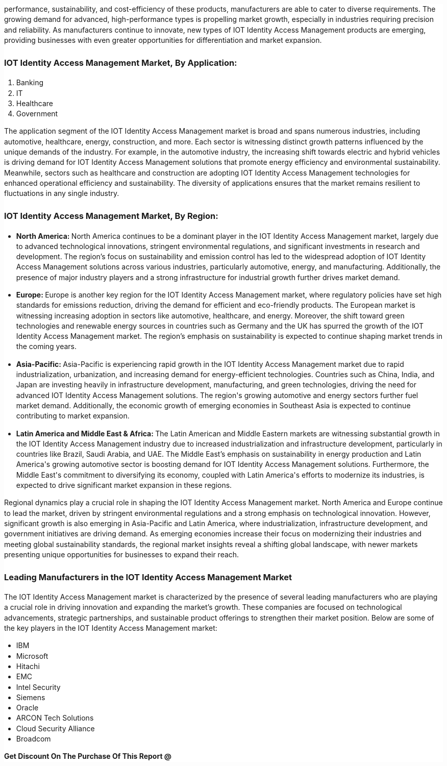performance, sustainability, and cost-efficiency of these products, manufacturers are able to cater to diverse requirements. The growing demand for advanced, high-performance types is propelling market growth, especially in industries requiring precision and reliability. As manufacturers continue to innovate, new types of IOT Identity Access Management products are emerging, providing businesses with even greater opportunities for differentiation and market expansion.</p><h3>IOT Identity Access Management Market,&nbsp;By Application:</h3><ol><li>Banking<li> IT<li> Healthcare<li> Government</li></ol><p>The application segment of the IOT Identity Access Management market is broad and spans numerous industries, including automotive, healthcare, energy, construction, and more. Each sector is witnessing distinct growth patterns influenced by the unique demands of the industry. For example, in the automotive industry, the increasing shift towards electric and hybrid vehicles is driving demand for IOT Identity Access Management solutions that promote energy efficiency and environmental sustainability. Meanwhile, sectors such as healthcare and construction are adopting IOT Identity Access Management technologies for enhanced operational efficiency and sustainability. The diversity of applications ensures that the market remains resilient to fluctuations in any single industry.</p><h3>IOT Identity Access Management Market, By Region:</h3><ul><li><p><strong>North America:&nbsp;</strong>North America continues to be a dominant player in the IOT Identity Access Management market, largely due to advanced technological innovations, stringent environmental regulations, and significant investments in research and development. The region&rsquo;s focus on sustainability and emission control has led to the widespread adoption of IOT Identity Access Management solutions across various industries, particularly automotive, energy, and manufacturing. Additionally, the presence of major industry players and a strong infrastructure for industrial growth further drives market demand.</p></li><li><p><strong><strong>Europe:&nbsp;</strong></strong>Europe is another key region for the IOT Identity Access Management market, where regulatory policies have set high standards for emissions reduction, driving the demand for efficient and eco-friendly products. The European market is witnessing increasing adoption in sectors like automotive, healthcare, and energy. Moreover, the shift toward green technologies and renewable energy sources in countries such as Germany and the UK has spurred the growth of the IOT Identity Access Management market. The region&rsquo;s emphasis on sustainability is expected to continue shaping market trends in the coming years.</p></li><li><p><strong><strong>Asia-Pacific:&nbsp;</strong></strong>Asia-Pacific is experiencing rapid growth in the IOT Identity Access Management market due to rapid industrialization, urbanization, and increasing demand for energy-efficient technologies. Countries such as China, India, and Japan are investing heavily in infrastructure development, manufacturing, and green technologies, driving the need for advanced IOT Identity Access Management solutions. The region's growing automotive and energy sectors further fuel market demand. Additionally, the economic growth of emerging economies in Southeast Asia is expected to continue contributing to market expansion.</p></li><li><p><strong><strong>Latin America and Middle East &amp; Africa:&nbsp;</strong></strong>The Latin American and Middle Eastern markets are witnessing substantial growth in the IOT Identity Access Management industry due to increased industrialization and infrastructure development, particularly in countries like Brazil, Saudi Arabia, and UAE. The Middle East&rsquo;s emphasis on sustainability in energy production and Latin America's growing automotive sector is boosting demand for IOT Identity Access Management solutions. Furthermore, the Middle East's commitment to diversifying its economy, coupled with Latin America's efforts to modernize its industries, is expected to drive significant market expansion in these regions.</p></li></ul><p>Regional dynamics play a crucial role in shaping the IOT Identity Access Management market. North America and Europe continue to lead the market, driven by stringent environmental regulations and a strong emphasis on technological innovation. However, significant growth is also emerging in Asia-Pacific and Latin America, where industrialization, infrastructure development, and government initiatives are driving demand. As emerging economies increase their focus on modernizing their industries and meeting global sustainability standards, the regional market insights reveal a shifting global landscape, with newer markets presenting unique opportunities for businesses to expand their reach.</p><h3><strong>Leading Manufacturers in the IOT Identity Access Management Market</strong></h3><p>The IOT Identity Access Management market is characterized by the presence of several leading manufacturers who are playing a crucial role in driving innovation and expanding the market&rsquo;s growth. These companies are focused on technological advancements, strategic partnerships, and sustainable product offerings to strengthen their market position. Below are some of the key players in the IOT Identity Access Management market:</p></div><div class="article-main__content" data-test-id="publishing-text-block"><ul><li><span class="">IBM<li>Microsoft<li>Hitachi<li>EMC<li>Intel Security<li>Siemens<li>Oracle<li>ARCON Tech Solutions<li>Cloud Security Alliance<li>Broadcom</span></li></ul></div><div class="article-main__content" data-test-id="publishing-text-block"><p><span class="font-[700]"><strong>Get Discount On The Purchase Of This Report @</strong>
